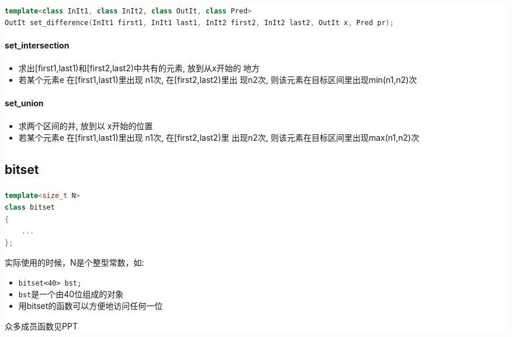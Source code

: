 ```c++
template<class InIt1, class InIt2, class OutIt, class Pred> 
OutIt set_difference(InIt1 first1, InIt1 last1, InIt2 first2, InIt2 last2, OutIt x, Pred pr);
```

#### set_intersection

- 求出[first1,last1)和[first2,last2)中共有的元素, 放到从x开始的 地方
- 若某个元素e 在[first1,last1)里出现 n1次, 在[first2,last2)里出 现n2次, 则该元素在目标区间里出现min(n1,n2)次

#### set_union

- 求两个区间的并, 放到以 x开始的位置 
- 若某个元素e 在[first1,last1)里出现 n1次, 在[first2,last2)里 出现n2次, 则该元素在目标区间里出现max(n1,n2)次



## bitset

```c++
template<size_t N>
class bitset
{
  	...
};
```

实际使用的时候，N是个整型常数，如:

- `bitset<40> bst;`
- `bst`是一个由40位组成的对象 
- 用bitset的函数可以方便地访问任何一位

众多成员函数见PPT